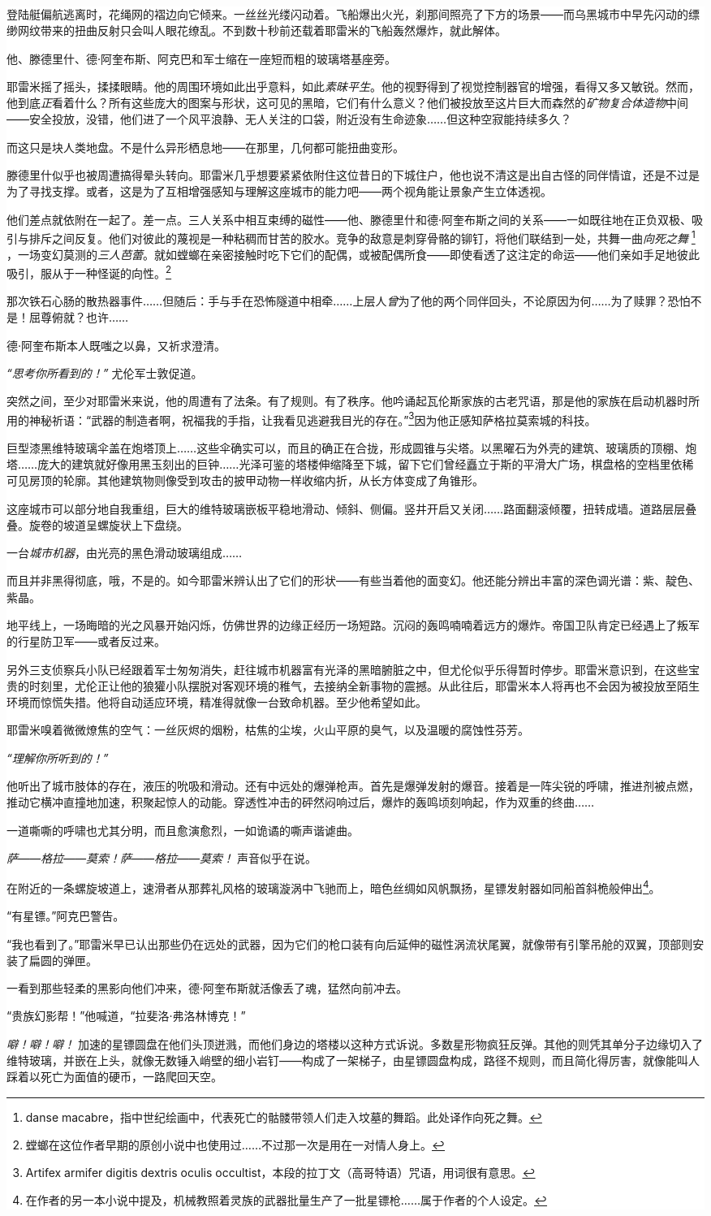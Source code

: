 登陆艇偏航逃离时，花绳网的褶边向它倾来。一丝丝光缕闪动着。飞船爆出火光，刹那间照亮了下方的场景——而乌黑城市中早先闪动的缥缈网纹带来的扭曲反射只会叫人眼花缭乱。不到数十秒前还载着耶雷米的飞船轰然爆炸，就此解体。
 
他、滕德里什、德·阿奎布斯、阿克巴和军士缩在一座短而粗的玻璃塔基座旁。

耶雷米摇了摇头，揉揉眼睛。他的周围环境如此出乎意料，如此*素昧平生*。他的视野得到了视觉控制器官的增强，看得又多又敏锐。然而，他到底*正*看着什么？所有这些庞大的图案与形状，这可见的黑暗，它们有什么意义？他们被投放至这片巨大而森然的*矿物复合体造物*中间——安全投放，没错，他们进了一个风平浪静、无人关注的口袋，附近没有生命迹象……但这种空寂能持续多久？

而这只是块人类地盘。不是什么异形栖息地——在那里，几何都可能扭曲变形。

滕德里什似乎也被周遭搞得晕头转向。耶雷米几乎想要紧紧依附住这位昔日的下城住户，他也说不清这是出自古怪的同伴情谊，还是不过是为了寻找支撑。或者，这是为了互相增强感知与理解这座城市的能力吧——两个视角能让景象产生立体透视。

他们差点就依附在一起了。差一点。三人关系中相互束缚的磁性——他、滕德里什和德·阿奎布斯之间的关系——一如既往地在正负双极、吸引与排斥之间反复。他们对彼此的蔑视是一种粘稠而甘苦的胶水。竞争的敌意是刺穿骨骼的铆钉，将他们联结到一处，共舞一曲*向死之舞* [^5] ，一场变幻莫测的*三人芭蕾*。就如螳螂在亲密接触时吃下它们的配偶，或被配偶所食——即使看透了这注定的命运——他们亲如手足地彼此吸引，服从于一种怪诞的向性。[^6]

那次铁石心肠的散热器事件……但随后：手与手在恐怖隧道中相牵……上层人*曾*为了他的两个同伴回头，不论原因为何……为了赎罪？恐怕不是！屈尊俯就？也许……

德·阿奎布斯本人既嗤之以鼻，又祈求澄清。

*“思考你所看到的！”* 尤伦军士敦促道。

突然之间，至少对耶雷米来说，他的周遭有了法条。有了规则。有了秩序。他吟诵起瓦伦斯家族的古老咒语，那是他的家族在启动机器时所用的神秘祈语：“武器的制造者啊，祝福我的手指，让我看见逃避我目光的存在。”[^7]因为他正感知萨格拉莫索城的科技。

巨型漆黑维特玻璃伞盖在炮塔顶上……这些伞确实可以，而且的确正在合拢，形成圆锥与尖塔。以黑曜石为外壳的建筑、玻璃质的顶棚、炮塔……庞大的建筑就好像用黑玉刻出的巨钟……光泽可鉴的塔楼伸缩降至下城，留下它们曾经矗立于斯的平滑大广场，棋盘格的空档里依稀可见房顶的轮廓。其他建筑物则像受到攻击的披甲动物一样收缩内折，从长方体变成了角锥形。

这座城市可以部分地自我重组，巨大的维特玻璃嵌板平稳地滑动、倾斜、侧偏。竖井开启又关闭……路面翻滚倾覆，扭转成墙。道路层层叠叠。旋卷的坡道呈螺旋状上下盘绕。

一台*城市机器*，由光亮的黑色滑动玻璃组成……

而且并非黑得彻底，哦，不是的。如今耶雷米辨认出了它们的形状——有些当着他的面变幻。他还能分辨出丰富的深色调光谱：紫、靛色、紫晶。

地平线上，一场晦暗的光之风暴开始闪烁，仿佛世界的边缘正经历一场短路。沉闷的轰鸣喃喃着远方的爆炸。帝国卫队肯定已经遇上了叛军的行星防卫军——或者反过来。

另外三支侦察兵小队已经跟着军士匆匆消失，赶往城市机器富有光泽的黑暗腑脏之中，但尤伦似乎乐得暂时停步。耶雷米意识到，在这些宝贵的时刻里，尤伦正让他的狼獾小队摆脱对客观环境的稚气，去接纳全新事物的震撼。从此往后，耶雷米本人将再也不会因为被投放至陌生环境而惊慌失措。他将自动适应环境，精准得就像一台致命机器。至少他希望如此。

耶雷米嗅着微微燎焦的空气：一丝灰烬的烟粉，枯焦的尘埃，火山平原的臭气，以及温暖的腐蚀性芬芳。

*“理解你所听到的！”*

他听出了城市肢体的存在，液压的吮吸和滑动。还有中远处的爆弹枪声。首先是爆弹发射的爆音。接着是一阵尖锐的呼啸，推进剂被点燃，推动它横冲直撞地加速，积聚起惊人的动能。穿透性冲击的砰然闷响过后，爆炸的轰鸣顷刻响起，作为双重的终曲……

一道嘶嘶的呼啸也尤其分明，而且愈演愈烈，一如诡谲的嘶声谐谑曲。

*萨——格拉——莫索！萨——格拉——莫索！* 声音似乎在说。

在附近的一条螺旋坡道上，速滑者从那葬礼风格的玻璃漩涡中飞驰而上，暗色丝绸如风帆飘扬，星镖发射器如同船首斜桅般伸出[^8]。

“有星镖。”阿克巴警告。

“我也看到了。”耶雷米早已认出那些仍在远处的武器，因为它们的枪口装有向后延伸的磁性涡流状尾翼，就像带有引擎吊舱的双翼，顶部则安装了扁圆的弹匣。

一看到那些轻柔的黑影向他们冲来，德·阿奎布斯就活像丢了魂，猛然向前冲去。

“贵族幻影帮！”他喊道，“拉斐洛·弗洛林博克！”

*噼！噼！噼！* 加速的星镖圆盘在他们头顶迸溅，而他们身边的塔楼以这种方式诉说。多数星形物疯狂反弹。其他的则凭其单分子边缘切入了维特玻璃，并嵌在上头，就像无数锤入峭壁的细小岩钉——构成了一架梯子，由星镖圆盘构成，路径不规则，而且简化得厉害，就像能叫人踩着以死亡为面值的硬币，一路爬回天空。


[^1]: The mystic devotee of Dorn；Mysticism神秘主义（也有译作密契主义），相信人能够直接体验到神的存在，而非仅能通过书籍、仪式或他人感知。德·阿奎布斯的作风是比较明显有神秘主义倾向的。
[^2]: vitrodur，拉丁文vitrum durum拼接而成，直译硬化玻璃，为体现材料特殊性，半音译作维特玻璃。顺带一提，本章的灵锔和维特玻璃都是作者在这本书中顺手捏造的一次性材料，在战锤系列中，应当唯有三十年后的丹阿伯奈特在他的小说中第二次提及。
[^3]: anathema，受诅咒者，是教会用于谴责异端、将其逐出教会的严厉诅咒。
[^4]: barrage bombs，以投掷重物到行星表面进行的轨道轰炸。
[^5]: danse macabre，指中世纪绘画中，代表死亡的骷髅带领人们走入坟墓的舞蹈。此处译作向死之舞。
[^6]: 螳螂在这位作者早期的原创小说中也使用过……不过那一次是用在一对情人身上。
[^7]: Artifex armifer digitis dextris oculis occultist，本段的拉丁文（高哥特语）咒语，用词很有意思。
[^8]: 在作者的另一本小说中提及，机械教照着灵族的武器批量生产了一批星镖枪……属于作者的个人设定。
[^9]: 原文I was blesed，上面耶雷米感叹的是“You were lucky.”阿奎布斯在这里回答的是几乎是同义句，但强调了这种幸运是来自神圣祝福的好东西。